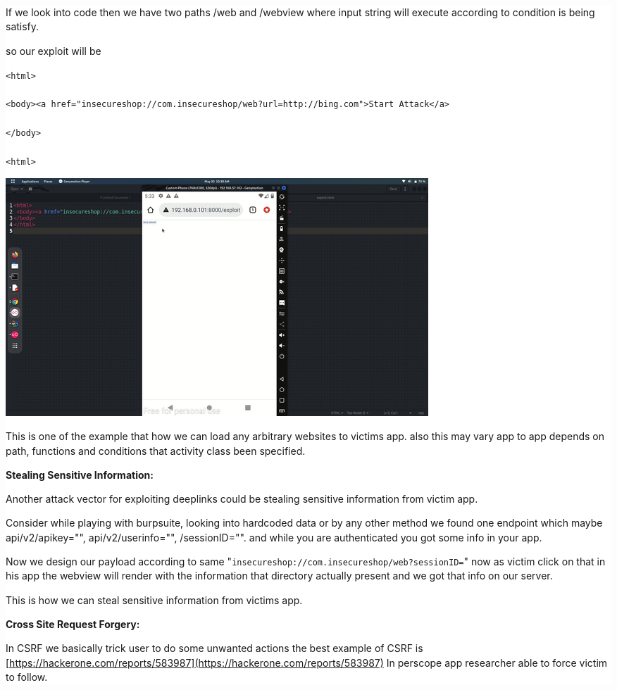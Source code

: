 If we look into code then we have two paths /web and /webview where input string will execute according to condition is being satisfy.&#x20;

so our exploit will be&#x20;

```
<html>

<body><a href="insecureshop://com.insecureshop/web?url=http://bing.com">Start Attack</a>

</body>

<html>
```

![Loading Arbitary sites.](<../../attachments/ezgif.com-gif-maker (1).gif>)

This is one of the example that how we can load any arbitrary websites to victims app.  also this may vary app to app depends on path, functions and conditions that activity class been specified.

**Stealing Sensitive Information:**

Another attack vector for exploiting deeplinks could be stealing sensitive information from victim app.

Consider while playing with burpsuite, looking into hardcoded data or by any other method we found one endpoint which maybe api/v2/apikey="", api/v2/userinfo="", /sessionID="".  and while you are authenticated you got some info in your app.&#x20;

Now we design our payload according to same "`insecureshop://com.insecureshop/web?sessionID=`" now as victim click on that in his app the webview will render with the information that directory actually present and we got that info on our server.&#x20;

This is how we can steal sensitive information from victims app.&#x20;

**Cross Site Request Forgery:**

In CSRF we basically trick user to do some unwanted actions the best example of CSRF is [https://hackerone.com/reports/583987](https://hackerone.com/reports/583987) In perscope app researcher able to force victim to follow.
